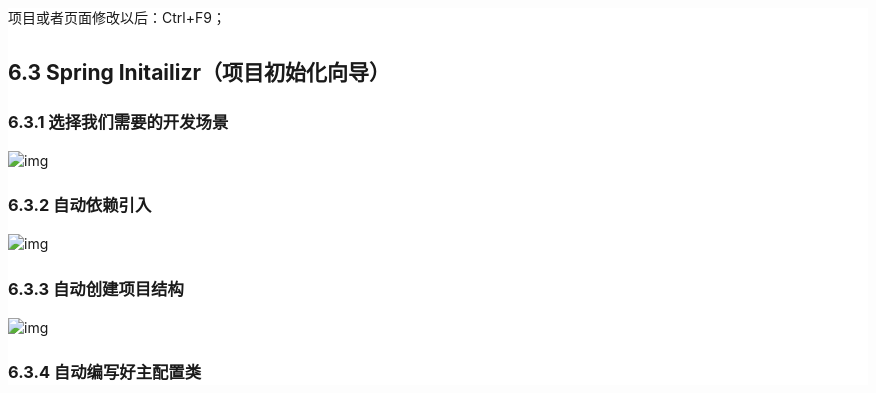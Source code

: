项目或者页面修改以后：Ctrl+F9；



## 6.3 Spring Initailizr（项目初始化向导）



### 6.3.1 选择我们需要的开发场景

![img](https://cdn.nlark.com/yuque/0/2020/png/1354552/1602922147241-73fb2496-e795-4b5a-b909-a18c6011a028.png?x-oss-process=image%2Fwatermark%2Ctype_d3F5LW1pY3JvaGVp%2Csize_37%2Ctext_YXRndWlndS5jb20g5bCa56GF6LC3%2Ccolor_FFFFFF%2Cshadow_50%2Ct_80%2Cg_se%2Cx_10%2Cy_10)





### 6.3.2 自动依赖引入

![img](https://cdn.nlark.com/yuque/0/2020/png/1354552/1602921777330-8fc5c198-75da-4ff9-b82c-71ee3fe18af8.png?x-oss-process=image%2Fwatermark%2Ctype_d3F5LW1pY3JvaGVp%2Csize_28%2Ctext_YXRndWlndS5jb20g5bCa56GF6LC3%2Ccolor_FFFFFF%2Cshadow_50%2Ct_80%2Cg_se%2Cx_10%2Cy_10)





### 6.3.3 自动创建项目结构

![img](https://cdn.nlark.com/yuque/0/2020/png/1354552/1602921758313-5099fe18-4c7b-4417-bf6f-2f40b9028296.png?x-oss-process=image%2Fwatermark%2Ctype_d3F5LW1pY3JvaGVp%2Csize_18%2Ctext_YXRndWlndS5jb20g5bCa56GF6LC3%2Ccolor_FFFFFF%2Cshadow_50%2Ct_80%2Cg_se%2Cx_10%2Cy_10)





### 6.3.4 自动编写好主配置类
